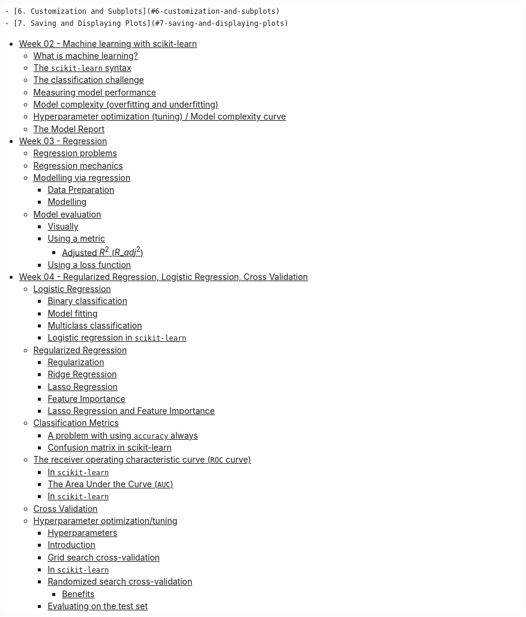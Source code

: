     - [6. Customization and Subplots](#6-customization-and-subplots)
    - [7. Saving and Displaying Plots](#7-saving-and-displaying-plots)
- [Week 02 - Machine learning with scikit-learn](#week-02---machine-learning-with-scikit-learn)
  - [What is machine learning?](#what-is-machine-learning)
  - [The `scikit-learn` syntax](#the-scikit-learn-syntax)
  - [The classification challenge](#the-classification-challenge)
  - [Measuring model performance](#measuring-model-performance)
  - [Model complexity (overfitting and underfitting)](#model-complexity-overfitting-and-underfitting)
  - [Hyperparameter optimization (tuning) / Model complexity curve](#hyperparameter-optimization-tuning--model-complexity-curve)
  - [The Model Report](#the-model-report)
- [Week 03 - Regression](#week-03---regression)
  - [Regression problems](#regression-problems)
  - [Regression mechanics](#regression-mechanics)
  - [Modelling via regression](#modelling-via-regression)
    - [Data Preparation](#data-preparation)
    - [Modelling](#modelling)
  - [Model evaluation](#model-evaluation)
    - [Visually](#visually)
    - [Using a metric](#using-a-metric)
      - [Adjusted $R^2$ ($R\_{adj}^2$)](#adjusted-r2-r_adj2)
    - [Using a loss function](#using-a-loss-function)
- [Week 04 - Regularized Regression, Logistic Regression, Cross Validation](#week-04---regularized-regression-logistic-regression-cross-validation)
  - [Logistic Regression](#logistic-regression)
    - [Binary classification](#binary-classification)
    - [Model fitting](#model-fitting)
    - [Multiclass classification](#multiclass-classification)
    - [Logistic regression in `scikit-learn`](#logistic-regression-in-scikit-learn)
  - [Regularized Regression](#regularized-regression)
    - [Regularization](#regularization)
    - [Ridge Regression](#ridge-regression)
    - [Lasso Regression](#lasso-regression)
    - [Feature Importance](#feature-importance)
    - [Lasso Regression and Feature Importance](#lasso-regression-and-feature-importance)
  - [Classification Metrics](#classification-metrics)
    - [A problem with using `accuracy` always](#a-problem-with-using-accuracy-always)
    - [Confusion matrix in scikit-learn](#confusion-matrix-in-scikit-learn)
  - [The receiver operating characteristic curve (`ROC` curve)](#the-receiver-operating-characteristic-curve-roc-curve)
    - [In `scikit-learn`](#in-scikit-learn)
    - [The Area Under the Curve (`AUC`)](#the-area-under-the-curve-auc)
    - [In `scikit-learn`](#in-scikit-learn-1)
  - [Cross Validation](#cross-validation)
  - [Hyperparameter optimization/tuning](#hyperparameter-optimizationtuning)
    - [Hyperparameters](#hyperparameters)
    - [Introduction](#introduction-2)
    - [Grid search cross-validation](#grid-search-cross-validation)
    - [In `scikit-learn`](#in-scikit-learn-2)
    - [Randomized search cross-validation](#randomized-search-cross-validation)
      - [Benefits](#benefits)
    - [Evaluating on the test set](#evaluating-on-the-test-set)
